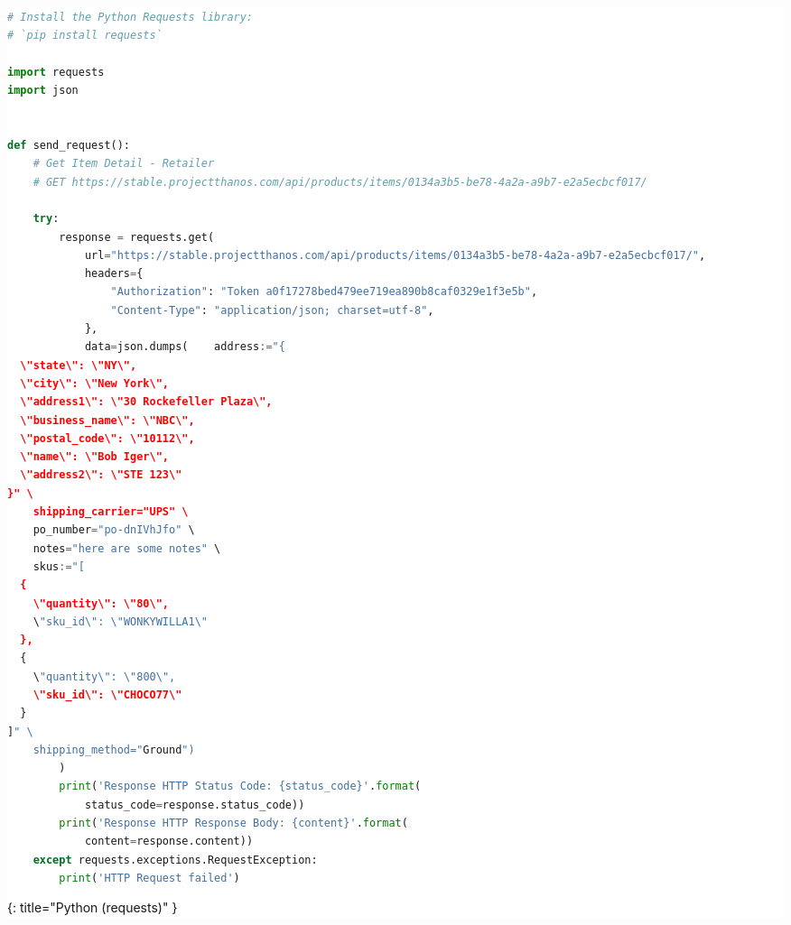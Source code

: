 ~~~ python
# Install the Python Requests library:
# `pip install requests`

import requests
import json


def send_request():
    # Get Item Detail - Retailer
    # GET https://stable.projectthanos.com/api/products/items/0134a3b5-be78-4a2a-a9b7-e2a5ecbcf017/

    try:
        response = requests.get(
            url="https://stable.projectthanos.com/api/products/items/0134a3b5-be78-4a2a-a9b7-e2a5ecbcf017/",
            headers={
                "Authorization": "Token a0f17278bed479ee719ea890b8caf0329e1f3e5b",
                "Content-Type": "application/json; charset=utf-8",
            },
            data=json.dumps(    address:="{
  \"state\": \"NY\",
  \"city\": \"New York\",
  \"address1\": \"30 Rockefeller Plaza\",
  \"business_name\": \"NBC\",
  \"postal_code\": \"10112\",
  \"name\": \"Bob Iger\",
  \"address2\": \"STE 123\"
}" \
    shipping_carrier="UPS" \
    po_number="po-dnIVhJfo" \
    notes="here are some notes" \
    skus:="[
  {
    \"quantity\": \"80\",
    \"sku_id\": \"WONKYWILLA1\"
  },
  {
    \"quantity\": \"800\",
    \"sku_id\": \"CHOCO77\"
  }
]" \
    shipping_method="Ground")
        )
        print('Response HTTP Status Code: {status_code}'.format(
            status_code=response.status_code))
        print('Response HTTP Response Body: {content}'.format(
            content=response.content))
    except requests.exceptions.RequestException:
        print('HTTP Request failed')

~~~
{: title="Python (requests)" }
